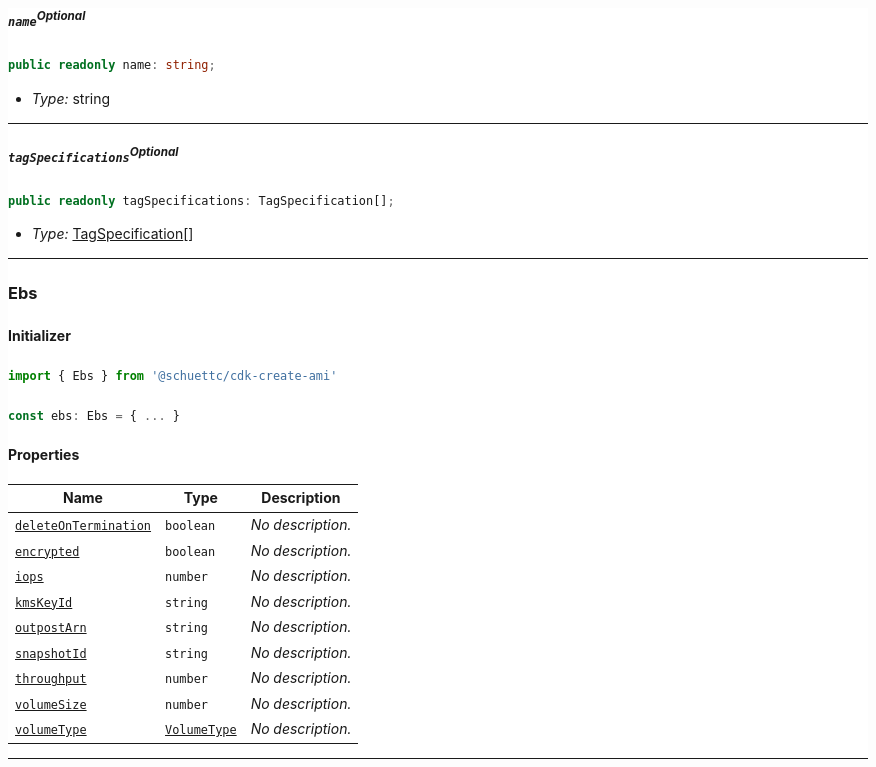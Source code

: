 ##### `name`<sup>Optional</sup> <a name="name" id="@schuettc/cdk-create-ami.CreateAMIProps.property.name"></a>

```typescript
public readonly name: string;
```

- *Type:* string

---

##### `tagSpecifications`<sup>Optional</sup> <a name="tagSpecifications" id="@schuettc/cdk-create-ami.CreateAMIProps.property.tagSpecifications"></a>

```typescript
public readonly tagSpecifications: TagSpecification[];
```

- *Type:* <a href="#@schuettc/cdk-create-ami.TagSpecification">TagSpecification</a>[]

---

### Ebs <a name="Ebs" id="@schuettc/cdk-create-ami.Ebs"></a>

#### Initializer <a name="Initializer" id="@schuettc/cdk-create-ami.Ebs.Initializer"></a>

```typescript
import { Ebs } from '@schuettc/cdk-create-ami'

const ebs: Ebs = { ... }
```

#### Properties <a name="Properties" id="Properties"></a>

| **Name** | **Type** | **Description** |
| --- | --- | --- |
| <code><a href="#@schuettc/cdk-create-ami.Ebs.property.deleteOnTermination">deleteOnTermination</a></code> | <code>boolean</code> | *No description.* |
| <code><a href="#@schuettc/cdk-create-ami.Ebs.property.encrypted">encrypted</a></code> | <code>boolean</code> | *No description.* |
| <code><a href="#@schuettc/cdk-create-ami.Ebs.property.iops">iops</a></code> | <code>number</code> | *No description.* |
| <code><a href="#@schuettc/cdk-create-ami.Ebs.property.kmsKeyId">kmsKeyId</a></code> | <code>string</code> | *No description.* |
| <code><a href="#@schuettc/cdk-create-ami.Ebs.property.outpostArn">outpostArn</a></code> | <code>string</code> | *No description.* |
| <code><a href="#@schuettc/cdk-create-ami.Ebs.property.snapshotId">snapshotId</a></code> | <code>string</code> | *No description.* |
| <code><a href="#@schuettc/cdk-create-ami.Ebs.property.throughput">throughput</a></code> | <code>number</code> | *No description.* |
| <code><a href="#@schuettc/cdk-create-ami.Ebs.property.volumeSize">volumeSize</a></code> | <code>number</code> | *No description.* |
| <code><a href="#@schuettc/cdk-create-ami.Ebs.property.volumeType">volumeType</a></code> | <code><a href="#@schuettc/cdk-create-ami.VolumeType">VolumeType</a></code> | *No description.* |

---